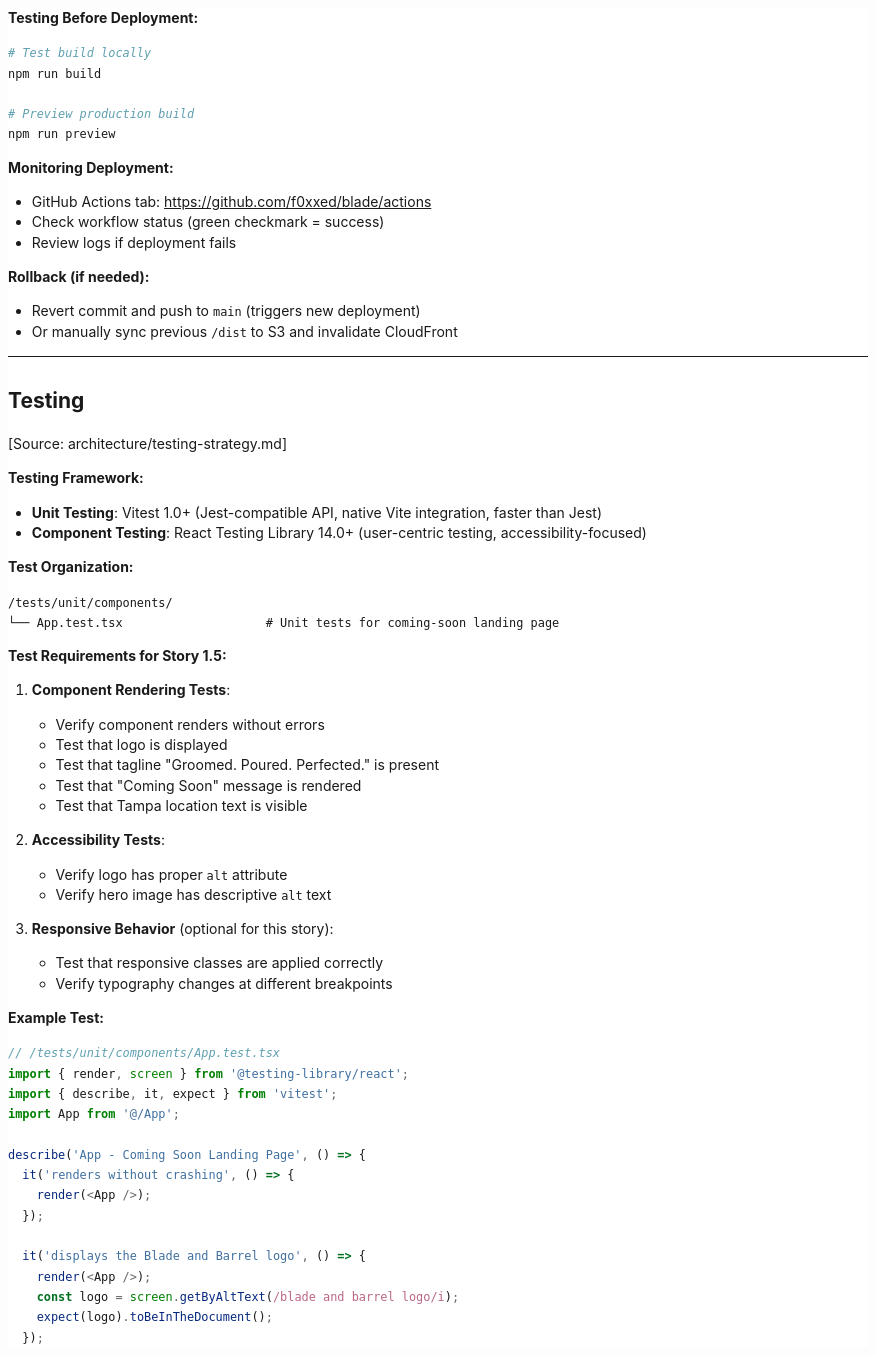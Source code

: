 **Testing Before Deployment:**
```bash
# Test build locally
npm run build

# Preview production build
npm run preview
```

**Monitoring Deployment:**
- GitHub Actions tab: https://github.com/f0xxed/blade/actions
- Check workflow status (green checkmark = success)
- Review logs if deployment fails

**Rollback (if needed):**
- Revert commit and push to `main` (triggers new deployment)
- Or manually sync previous `/dist` to S3 and invalidate CloudFront

---

## Testing

[Source: architecture/testing-strategy.md]

**Testing Framework:**
- **Unit Testing**: Vitest 1.0+ (Jest-compatible API, native Vite integration, faster than Jest)
- **Component Testing**: React Testing Library 14.0+ (user-centric testing, accessibility-focused)

**Test Organization:**

```
/tests/unit/components/
└── App.test.tsx                    # Unit tests for coming-soon landing page
```

**Test Requirements for Story 1.5:**

1. **Component Rendering Tests**:
   - Verify component renders without errors
   - Test that logo is displayed
   - Test that tagline "Groomed. Poured. Perfected." is present
   - Test that "Coming Soon" message is rendered
   - Test that Tampa location text is visible

2. **Accessibility Tests**:
   - Verify logo has proper `alt` attribute
   - Verify hero image has descriptive `alt` text

3. **Responsive Behavior** (optional for this story):
   - Test that responsive classes are applied correctly
   - Verify typography changes at different breakpoints

**Example Test:**

```typescript
// /tests/unit/components/App.test.tsx
import { render, screen } from '@testing-library/react';
import { describe, it, expect } from 'vitest';
import App from '@/App';

describe('App - Coming Soon Landing Page', () => {
  it('renders without crashing', () => {
    render(<App />);
  });

  it('displays the Blade and Barrel logo', () => {
    render(<App />);
    const logo = screen.getByAltText(/blade and barrel logo/i);
    expect(logo).toBeInTheDocument();
  });
```